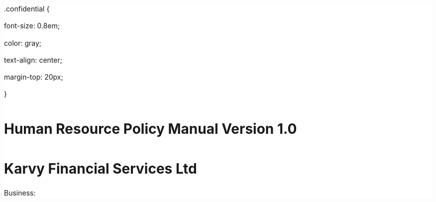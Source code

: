 

.confidential {






font-size: 0.8em;






color: gray;






text-align: center;






margin-top: 20px;






}













# Human Resource Policy Manual Version 1.0













# Karvy Financial Services Ltd













Business:
